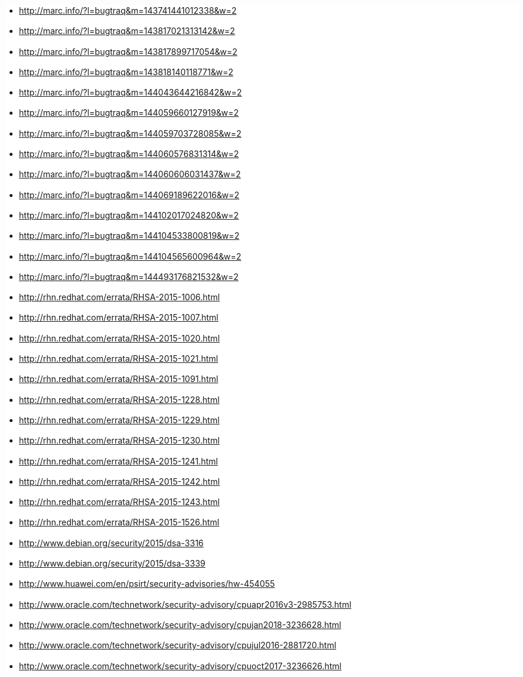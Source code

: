 * http://marc.info/?l=bugtraq&m=143741441012338&w=2

* http://marc.info/?l=bugtraq&m=143817021313142&w=2

* http://marc.info/?l=bugtraq&m=143817899717054&w=2

* http://marc.info/?l=bugtraq&m=143818140118771&w=2

* http://marc.info/?l=bugtraq&m=144043644216842&w=2

* http://marc.info/?l=bugtraq&m=144059660127919&w=2

* http://marc.info/?l=bugtraq&m=144059703728085&w=2

* http://marc.info/?l=bugtraq&m=144060576831314&w=2

* http://marc.info/?l=bugtraq&m=144060606031437&w=2

* http://marc.info/?l=bugtraq&m=144069189622016&w=2

* http://marc.info/?l=bugtraq&m=144102017024820&w=2

* http://marc.info/?l=bugtraq&m=144104533800819&w=2

* http://marc.info/?l=bugtraq&m=144104565600964&w=2

* http://marc.info/?l=bugtraq&m=144493176821532&w=2

* http://rhn.redhat.com/errata/RHSA-2015-1006.html

* http://rhn.redhat.com/errata/RHSA-2015-1007.html

* http://rhn.redhat.com/errata/RHSA-2015-1020.html

* http://rhn.redhat.com/errata/RHSA-2015-1021.html

* http://rhn.redhat.com/errata/RHSA-2015-1091.html

* http://rhn.redhat.com/errata/RHSA-2015-1228.html

* http://rhn.redhat.com/errata/RHSA-2015-1229.html

* http://rhn.redhat.com/errata/RHSA-2015-1230.html

* http://rhn.redhat.com/errata/RHSA-2015-1241.html

* http://rhn.redhat.com/errata/RHSA-2015-1242.html

* http://rhn.redhat.com/errata/RHSA-2015-1243.html

* http://rhn.redhat.com/errata/RHSA-2015-1526.html

* http://www.debian.org/security/2015/dsa-3316

* http://www.debian.org/security/2015/dsa-3339

* http://www.huawei.com/en/psirt/security-advisories/hw-454055

* http://www.oracle.com/technetwork/security-advisory/cpuapr2016v3-2985753.html

* http://www.oracle.com/technetwork/security-advisory/cpujan2018-3236628.html

* http://www.oracle.com/technetwork/security-advisory/cpujul2016-2881720.html

* http://www.oracle.com/technetwork/security-advisory/cpuoct2017-3236626.html
